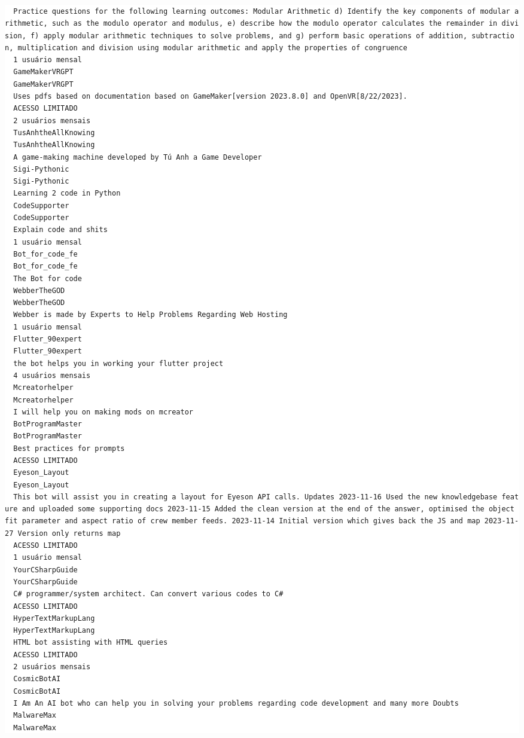       Practice questions for the following learning outcomes: Modular Arithmetic d) Identify the key components of modular arithmetic, such as the modulo operator and modulus, e) describe how the modulo operator calculates the remainder in division, f) apply modular arithmetic techniques to solve problems, and g) perform basic operations of addition, subtraction, multiplication and division using modular arithmetic and apply the properties of congruence
      1 usuário mensal
      GameMakerVRGPT
      GameMakerVRGPT
      Uses pdfs based on documentation based on GameMaker[version 2023.8.0] and OpenVR[8/22/2023].
      ACESSO LIMITADO
      2 usuários mensais
      TusAnhtheAllKnowing
      TusAnhtheAllKnowing
      A game-making machine developed by Tú Anh a Game Developer
      Sigi-Pythonic
      Sigi-Pythonic
      Learning 2 code in Python
      CodeSupporter
      CodeSupporter
      Explain code and shits
      1 usuário mensal
      Bot_for_code_fe
      Bot_for_code_fe
      The Bot for code
      WebberTheGOD
      WebberTheGOD
      Webber is made by Experts to Help Problems Regarding Web Hosting
      1 usuário mensal
      Flutter_90expert
      Flutter_90expert
      the bot helps you in working your flutter project
      4 usuários mensais
      Mcreatorhelper
      Mcreatorhelper
      I will help you on making mods on mcreator
      BotProgramMaster
      BotProgramMaster
      Best practices for prompts
      ACESSO LIMITADO
      Eyeson_Layout
      Eyeson_Layout
      This bot will assist you in creating a layout for Eyeson API calls. Updates 2023-11-16 Used the new knowledgebase feature and uploaded some supporting docs 2023-11-15 Added the clean version at the end of the answer, optimised the object fit parameter and aspect ratio of crew member feeds. 2023-11-14 Initial version which gives back the JS and map 2023-11-27 Version only returns map
      ACESSO LIMITADO
      1 usuário mensal
      YourCSharpGuide
      YourCSharpGuide
      C# programmer/system architect. Can convert various codes to C#
      ACESSO LIMITADO
      HyperTextMarkupLang
      HyperTextMarkupLang
      HTML bot assisting with HTML queries
      ACESSO LIMITADO
      2 usuários mensais
      CosmicBotAI
      CosmicBotAI
      I Am An AI bot who can help you in solving your problems regarding code development and many more Doubts
      MalwareMax
      MalwareMax
